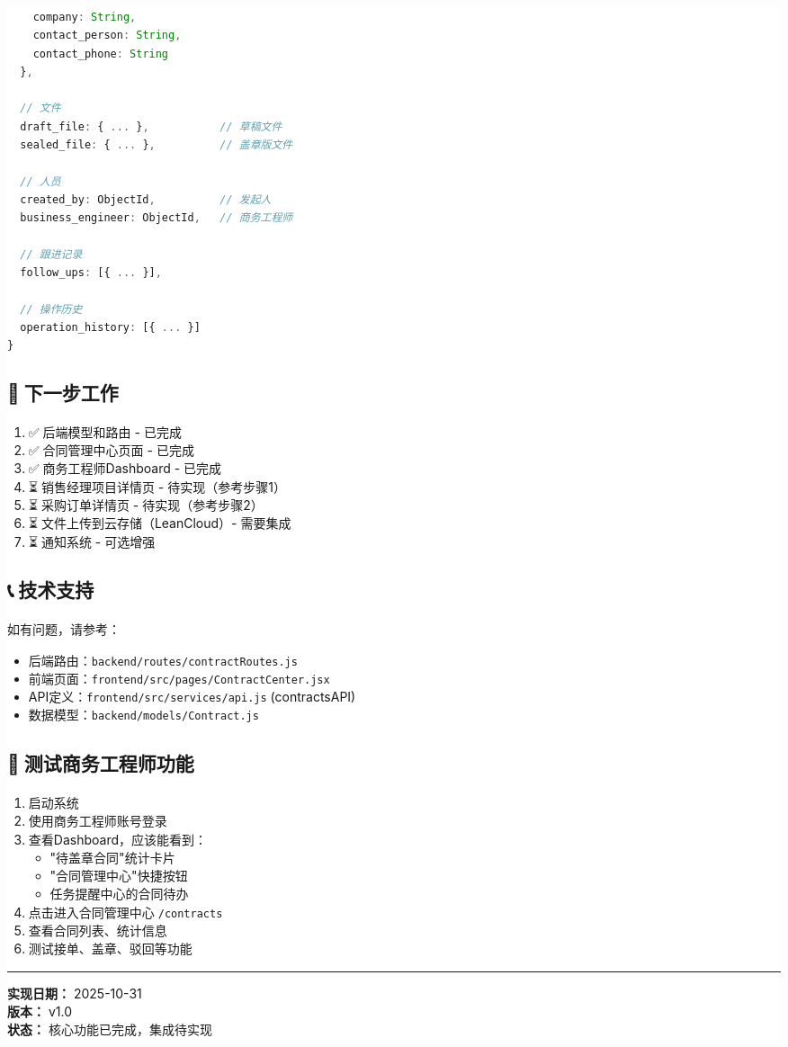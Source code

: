 ```javascript
    company: String,
    contact_person: String,
    contact_phone: String
  },
  
  // 文件
  draft_file: { ... },           // 草稿文件
  sealed_file: { ... },          // 盖章版文件
  
  // 人员
  created_by: ObjectId,          // 发起人
  business_engineer: ObjectId,   // 商务工程师
  
  // 跟进记录
  follow_ups: [{ ... }],
  
  // 操作历史
  operation_history: [{ ... }]
}
```

## 🚀 下一步工作

1. ✅ 后端模型和路由 - 已完成
2. ✅ 合同管理中心页面 - 已完成
3. ✅ 商务工程师Dashboard - 已完成
4. ⏳ 销售经理项目详情页 - 待实现（参考步骤1）
5. ⏳ 采购订单详情页 - 待实现（参考步骤2）
6. ⏳ 文件上传到云存储（LeanCloud）- 需要集成
7. ⏳ 通知系统 - 可选增强

## 📞 技术支持

如有问题，请参考：
- 后端路由：`backend/routes/contractRoutes.js`
- 前端页面：`frontend/src/pages/ContractCenter.jsx`
- API定义：`frontend/src/services/api.js` (contractsAPI)
- 数据模型：`backend/models/Contract.js`

## 🎉 测试商务工程师功能

1. 启动系统
2. 使用商务工程师账号登录
3. 查看Dashboard，应该能看到：
   - "待盖章合同"统计卡片
   - "合同管理中心"快捷按钮
   - 任务提醒中心的合同待办
4. 点击进入合同管理中心 `/contracts`
5. 查看合同列表、统计信息
6. 测试接单、盖章、驳回等功能

---

**实现日期：** 2025-10-31  
**版本：** v1.0  
**状态：** 核心功能已完成，集成待实现

